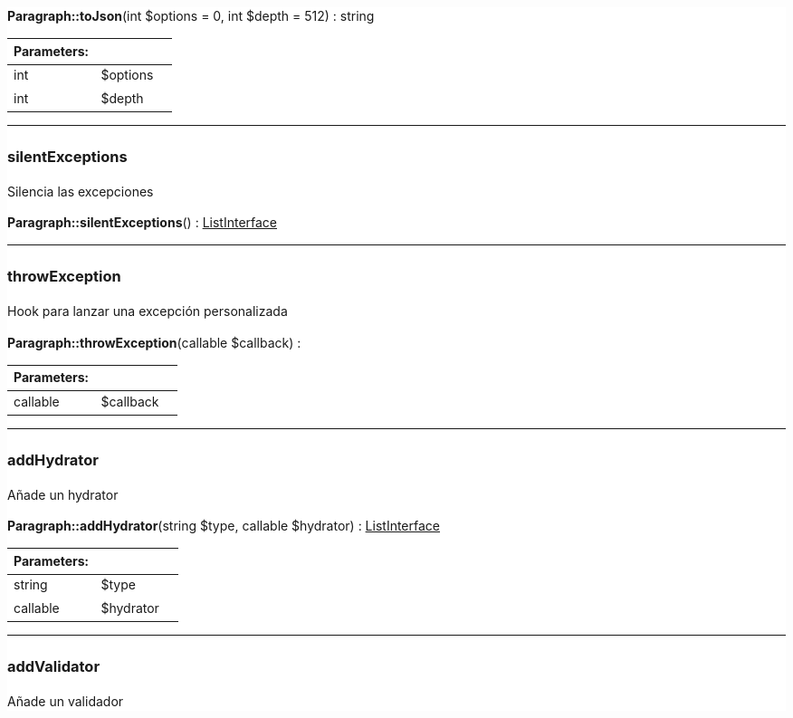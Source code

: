 
**Paragraph::toJson**(int $options = 0, int $depth = 512) : string


|Parameters: | | |
| --- | --- | --- |
|int |$options |  |
|int |$depth |  |

---


### silentExceptions
Silencia las excepciones


**Paragraph::silentExceptions**() : [ListInterface](../../../ListInterface.md)



---


### throwException
Hook para lanzar una excepción personalizada


**Paragraph::throwException**(callable $callback) : 


|Parameters: | | |
| --- | --- | --- |
|callable |$callback |  |

---


### addHydrator
Añade un hydrator


**Paragraph::addHydrator**(string $type, callable $hydrator) : [ListInterface](../../../ListInterface.md)


|Parameters: | | |
| --- | --- | --- |
|string |$type |  |
|callable |$hydrator |  |

---


### addValidator
Añade un validador

